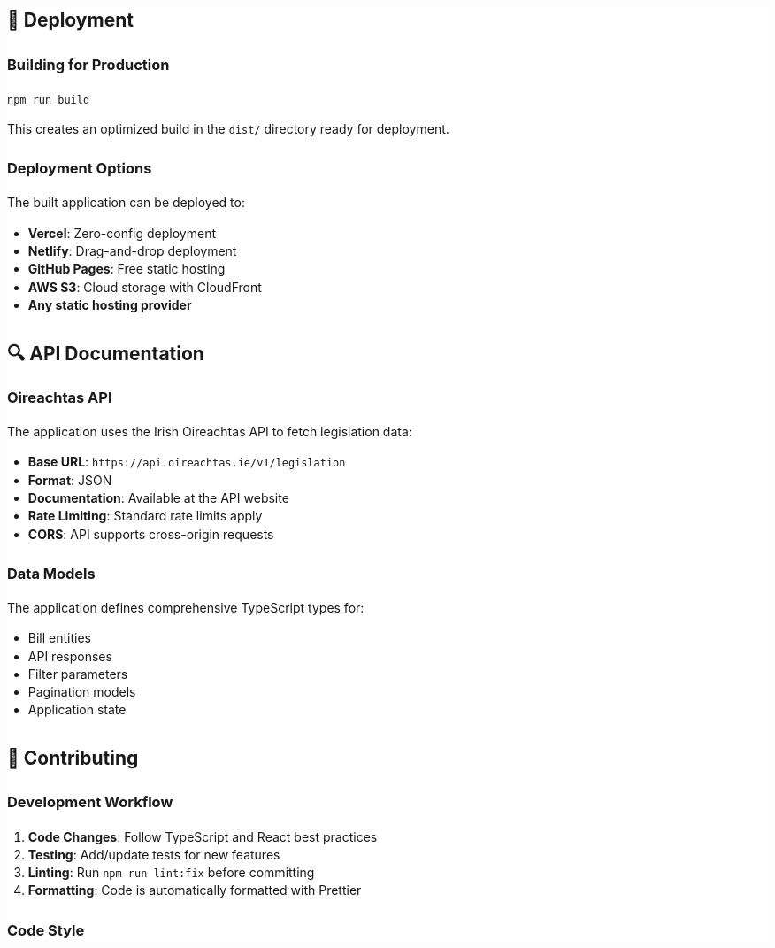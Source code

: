 ## 🚀 Deployment

### Building for Production

```bash
npm run build
```

This creates an optimized build in the `dist/` directory ready for deployment.

### Deployment Options

The built application can be deployed to:

- **Vercel**: Zero-config deployment
- **Netlify**: Drag-and-drop deployment
- **GitHub Pages**: Free static hosting
- **AWS S3**: Cloud storage with CloudFront
- **Any static hosting provider**

## 🔍 API Documentation

### Oireachtas API

The application uses the Irish Oireachtas API to fetch legislation data:

- **Base URL**: `https://api.oireachtas.ie/v1/legislation`
- **Format**: JSON
- **Documentation**: Available at the API website
- **Rate Limiting**: Standard rate limits apply
- **CORS**: API supports cross-origin requests

### Data Models

The application defines comprehensive TypeScript types for:

- Bill entities
- API responses
- Filter parameters
- Pagination models
- Application state

## 🤝 Contributing

### Development Workflow

1. **Code Changes**: Follow TypeScript and React best practices
2. **Testing**: Add/update tests for new features
3. **Linting**: Run `npm run lint:fix` before committing
4. **Formatting**: Code is automatically formatted with Prettier

### Code Style
